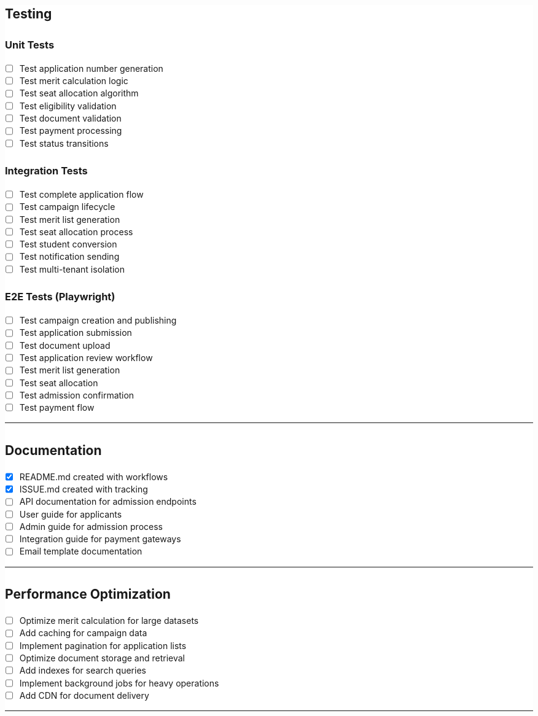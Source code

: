 
## Testing

### Unit Tests
- [ ] Test application number generation
- [ ] Test merit calculation logic
- [ ] Test seat allocation algorithm
- [ ] Test eligibility validation
- [ ] Test document validation
- [ ] Test payment processing
- [ ] Test status transitions

### Integration Tests
- [ ] Test complete application flow
- [ ] Test campaign lifecycle
- [ ] Test merit list generation
- [ ] Test seat allocation process
- [ ] Test student conversion
- [ ] Test notification sending
- [ ] Test multi-tenant isolation

### E2E Tests (Playwright)
- [ ] Test campaign creation and publishing
- [ ] Test application submission
- [ ] Test document upload
- [ ] Test application review workflow
- [ ] Test merit list generation
- [ ] Test seat allocation
- [ ] Test admission confirmation
- [ ] Test payment flow

---

## Documentation

- [x] README.md created with workflows
- [x] ISSUE.md created with tracking
- [ ] API documentation for admission endpoints
- [ ] User guide for applicants
- [ ] Admin guide for admission process
- [ ] Integration guide for payment gateways
- [ ] Email template documentation

---

## Performance Optimization

- [ ] Optimize merit calculation for large datasets
- [ ] Add caching for campaign data
- [ ] Implement pagination for application lists
- [ ] Optimize document storage and retrieval
- [ ] Add indexes for search queries
- [ ] Implement background jobs for heavy operations
- [ ] Add CDN for document delivery

---